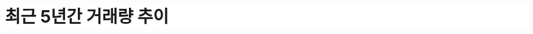 # 최근 5년간 거래량 추이


<div style="width:100%;">
    <canvas id="deal_progress" height="200"></canvas>
</div>

<script>
new Chart(document.getElementById("deal_progress"), {
    type: 'line',
    data: {
        labels: ['201501','201502','201503','201504','201505','201506','201507','201508','201509','201510','201511','201512','201601','201602','201603','201604','201605','201606','201607','201608','201609','201610','201611','201612','201701','201702','201703','201704','201705','201706','201707','201708','201709','201710','201711','201712','201801','201802','201803','201804','201805','201806','201807','201808','201809','201810','201811','201812','201901','201902','201903','201904','201905','201906','201907','201908','201909','201910','201911','201912','202001'],
        datasets: [{
            label: '매매',
            pointRadius: 1,
            data: [75, 74, 120, 88, 81, 73, 69, 73, 72, 92, 67, 53, 53, 50, 64, 69, 62, 92, 68, 64, 76, 132, 79, 72, 43, 75, 57, 52, 46, 51, 66, 36, 30, 27, 48, 27, 33, 29, 33, 38, 43, 21, 33, 20, 30, 41, 32, 42, 33, 44, 28, 29, 40, 21, 34, 25, 33, 30, 73, 37, 3],
            borderColor: "rgba(255, 201, 14, 1)",
            backgroundColor: "rgba(255, 201, 14, 0.5)",
            fill: false,
            lineTension: 0
        },{
            label: '전월세',
            pointRadius: 1,
            data: [33, 38, 37, 49, 44, 43, 27, 30, 17, 23, 32, 35, 21, 25, 36, 25, 20, 23, 25, 26, 32, 32, 41, 41, 33, 43, 30, 39, 39, 40, 28, 42, 25, 26, 28, 29, 20, 31, 30, 26, 26, 33, 23, 23, 19, 29, 22, 22, 37, 40, 36, 30, 23, 21, 33, 30, 15, 24, 10, 5, 2],
            borderColor: "rgba(0, 141, 185, 1)",
            backgroundColor: "rgba(0, 141, 185, 0.5)",
            fill: false,
            lineTension: 0
        }
        ]
    },
    options: {
        responsive: true,
        title: {
            display: false
        },
        tooltips: {
            mode: 'index',
            intersect: false
        },
        hover: {
            mode: 'nearest',
            intersect: true
        },
        scales: {
            xAxes: [{
                display: true,
                scaleLabel: {
                    display: true,
                    labelString: '년/월'
                }
            }],
            yAxes: [{
                display: true,